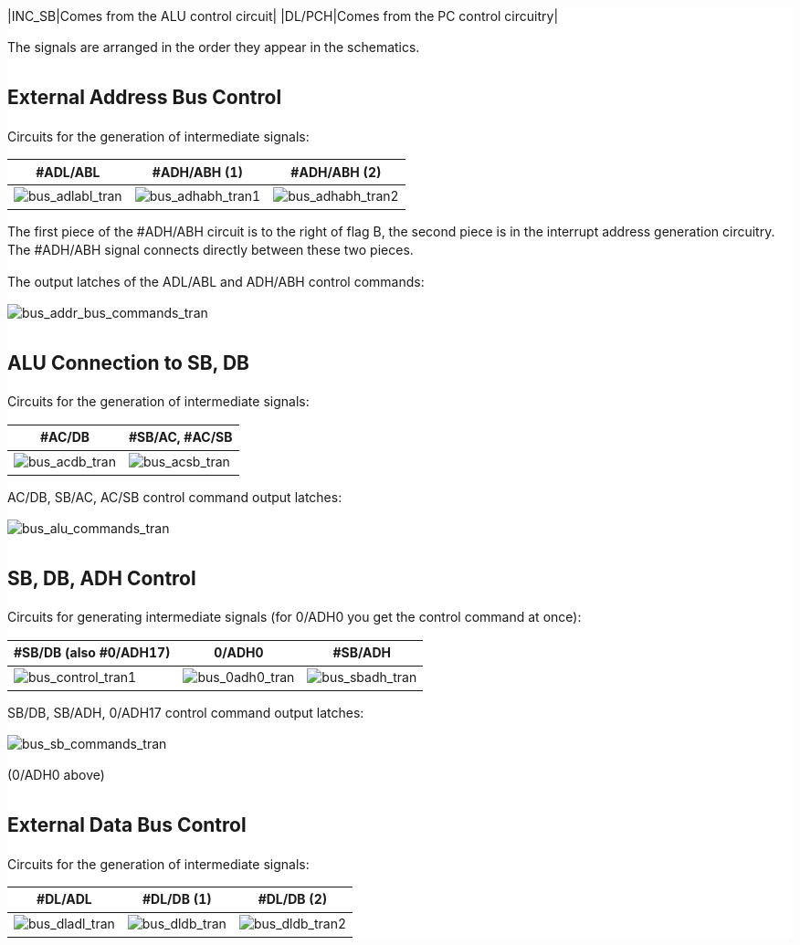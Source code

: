 |INC_SB|Comes from the ALU control circuit|
|DL/PCH|Comes from the PC control circuitry|

The signals are arranged in the order they appear in the schematics.

## External Address Bus Control

Circuits for the generation of intermediate signals:

|#ADL/ABL|#ADH/ABH (1)|#ADH/ABH (2)|
|---|---|---|
|![bus_adlabl_tran](/BreakingNESWiki/imgstore/6502/bus_adlabl_tran.jpg)|![bus_adhabh_tran1](/BreakingNESWiki/imgstore/6502/bus_adhabh_tran1.jpg)|![bus_adhabh_tran2](/BreakingNESWiki/imgstore/6502/bus_adhabh_tran2.jpg)|

The first piece of the #ADH/ABH circuit is to the right of flag B, the second piece is in the interrupt address generation circuitry. The #ADH/ABH signal connects directly between these two pieces.

The output latches of the ADL/ABL and ADH/ABH control commands:

![bus_addr_bus_commands_tran](/BreakingNESWiki/imgstore/6502/bus_addr_bus_commands_tran.jpg)

## ALU Connection to SB, DB

Circuits for the generation of intermediate signals:

|#AC/DB|#SB/AC, #AC/SB|
|---|---|
|![bus_acdb_tran](/BreakingNESWiki/imgstore/6502/bus_acdb_tran.jpg)|![bus_acsb_tran](/BreakingNESWiki/imgstore/6502/bus_acsb_tran.jpg)|

AC/DB, SB/AC, AC/SB control command output latches:

![bus_alu_commands_tran](/BreakingNESWiki/imgstore/6502/bus_alu_commands_tran.jpg)

## SB, DB, ADH Control

Circuits for generating intermediate signals (for 0/ADH0 you get the control command at once):

|#SB/DB (also #0/ADH17)|0/ADH0|#SB/ADH|
|---|---|---|
|![bus_control_tran1](/BreakingNESWiki/imgstore/6502/bus_control_tran1.jpg)|![bus_0adh0_tran](/BreakingNESWiki/imgstore/6502/bus_0adh0_tran.jpg)|![bus_sbadh_tran](/BreakingNESWiki/imgstore/6502/bus_sbadh_tran.jpg)|

SB/DB, SB/ADH, 0/ADH17 control command output latches:

![bus_sb_commands_tran](/BreakingNESWiki/imgstore/6502/bus_sb_commands_tran.jpg)

(0/ADH0 above)

## External Data Bus Control

Circuits for the generation of intermediate signals:

|#DL/ADL|#DL/DB (1)|#DL/DB (2)|
|---|---|---|
|![bus_dladl_tran](/BreakingNESWiki/imgstore/6502/bus_dladl_tran.jpg)|![bus_dldb_tran](/BreakingNESWiki/imgstore/6502/bus_dldb_tran.jpg)|![bus_dldb_tran2](/BreakingNESWiki/imgstore/6502/bus_dldb_tran2.jpg)|
